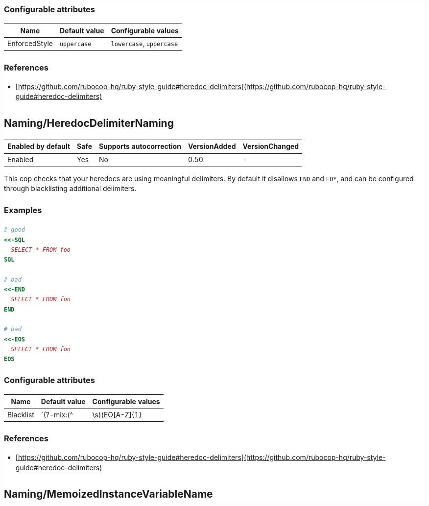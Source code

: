 ### Configurable attributes

Name | Default value | Configurable values
--- | --- | ---
EnforcedStyle | `uppercase` | `lowercase`, `uppercase`

### References

* [https://github.com/rubocop-hq/ruby-style-guide#heredoc-delimiters](https://github.com/rubocop-hq/ruby-style-guide#heredoc-delimiters)

## Naming/HeredocDelimiterNaming

Enabled by default | Safe | Supports autocorrection | VersionAdded | VersionChanged
--- | --- | --- | --- | ---
Enabled | Yes | No | 0.50 | -

This cop checks that your heredocs are using meaningful delimiters.
By default it disallows `END` and `EO*`, and can be configured through
blacklisting additional delimiters.

### Examples

```ruby
# good
<<-SQL
  SELECT * FROM foo
SQL

# bad
<<-END
  SELECT * FROM foo
END

# bad
<<-EOS
  SELECT * FROM foo
EOS
```

### Configurable attributes

Name | Default value | Configurable values
--- | --- | ---
Blacklist | `(?-mix:(^|\s)(EO[A-Z]{1}|END)(\s|$))` | Array

### References

* [https://github.com/rubocop-hq/ruby-style-guide#heredoc-delimiters](https://github.com/rubocop-hq/ruby-style-guide#heredoc-delimiters)

## Naming/MemoizedInstanceVariableName

